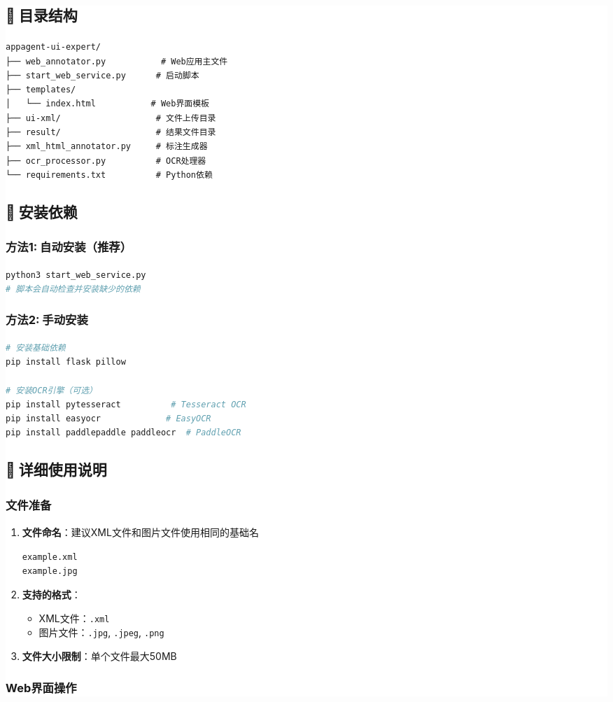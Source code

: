 ## 📁 目录结构

```
appagent-ui-expert/
├── web_annotator.py           # Web应用主文件
├── start_web_service.py      # 启动脚本
├── templates/
│   └── index.html           # Web界面模板
├── ui-xml/                   # 文件上传目录
├── result/                   # 结果文件目录
├── xml_html_annotator.py     # 标注生成器
├── ocr_processor.py          # OCR处理器
└── requirements.txt          # Python依赖
```

## 🔧 安装依赖

### 方法1: 自动安装（推荐）
```bash
python3 start_web_service.py
# 脚本会自动检查并安装缺少的依赖
```

### 方法2: 手动安装
```bash
# 安装基础依赖
pip install flask pillow

# 安装OCR引擎（可选）
pip install pytesseract          # Tesseract OCR
pip install easyocr             # EasyOCR
pip install paddlepaddle paddleocr  # PaddleOCR
```

## 📖 详细使用说明

### 文件准备

1. **文件命名**：建议XML文件和图片文件使用相同的基础名
   ```
   example.xml
   example.jpg
   ```

2. **支持的格式**：
   - XML文件：`.xml`
   - 图片文件：`.jpg`, `.jpeg`, `.png`

3. **文件大小限制**：单个文件最大50MB

### Web界面操作
